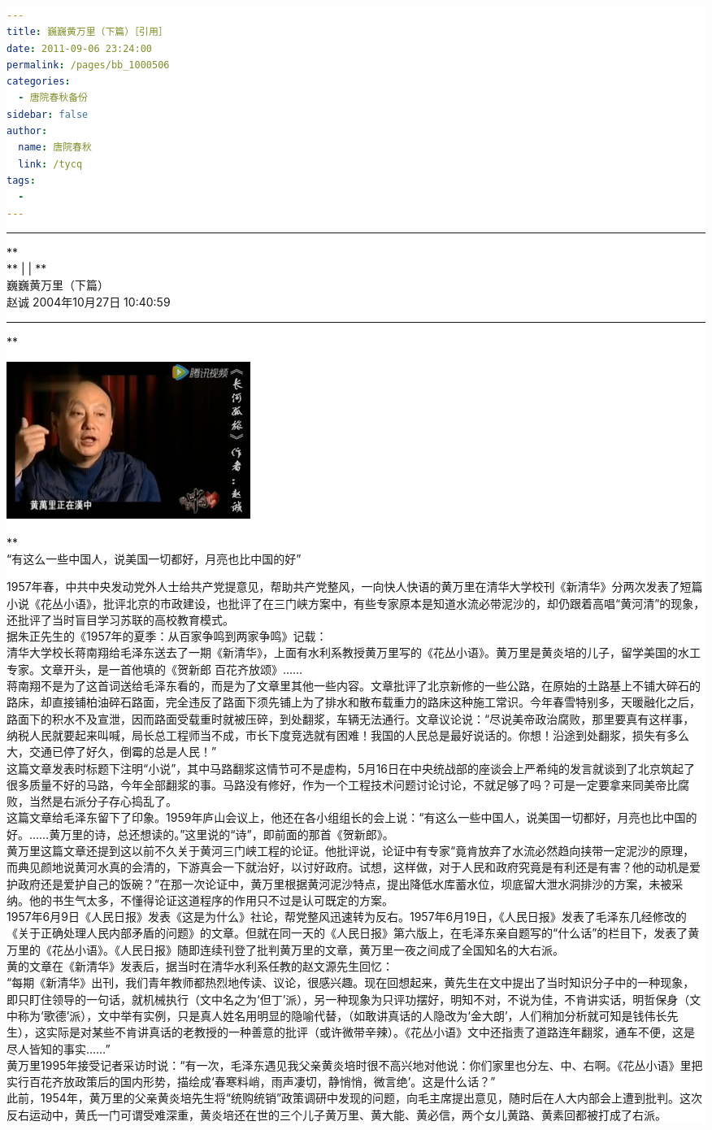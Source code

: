 ```yaml
---
title: 巍巍黄万里（下篇）［引用］
date: 2011-09-06 23:24:00
permalink: /pages/bb_1000506
categories: 
  - 唐院春秋备份
sidebar: false
author: 
  name: 唐院春秋
  link: /tycq
tags: 
  - 
---
```


* * *

**  
** |  |  **  
巍巍黄万里（下篇）  
赵诚 2004年10月27日 10:40:59  
** **  
**

 **![](/pic/img1.ph.126.net_H4s0F-hbsr4kFC6FexpqrQ==_6631747263886464931.jpg)**

**  
“有这么一些中国人，说美国一切都好，月亮也比中国的好”  
  
1957年春，中共中央发动党外人士给共产党提意见，帮助共产党整风，一向快人快语的黄万里在清华大学校刊《新清华》分两次发表了短篇小说《花丛小语》，批评北京的市政建设，也批评了在三门峡方案中，有些专家原本是知道水流必带泥沙的，却仍跟着高唱“黄河清”的现象，还批评了当时盲目学习苏联的高校教育模式。  
据朱正先生的《1957年的夏季：从百家争鸣到两家争鸣》记载：  
清华大学校长蒋南翔给毛泽东送去了一期《新清华》，上面有水利系教授黄万里写的《花丛小语》。黄万里是黄炎培的儿子，留学美国的水工专家。文章开头，是一首他填的《贺新郎
百花齐放颂》……  
蒋南翔不是为了这首词送给毛泽东看的，而是为了文章里其他一些内容。文章批评了北京新修的一些公路，在原始的土路基上不铺大碎石的路床，却直接铺柏油碎石路面，完全违反了路面下须先铺上为了排水和散布载重力的路床这种施工常识。今年春雪特别多，天暖融化之后，路面下的积水不及宣泄，因而路面受载重时就被压碎，到处翻浆，车辆无法通行。文章议论说：“尽说美帝政治腐败，那里要真有这样事，纳税人民就要起来叫喊，局长总工程师当不成，市长下度竞选就有困难！我国的人民总是最好说话的。你想！沿途到处翻浆，损失有多么大，交通已停了好久，倒霉的总是人民！”  
这篇文章发表时标题下注明“小说”，其中马路翻浆这情节可不是虚构，5月16日在中央统战部的座谈会上严希纯的发言就谈到了北京筑起了很多质量不好的马路，今年全部翻浆的事。马路没有修好，作为一个工程技术问题讨论讨论，不就足够了吗？可是一定要拿来同美帝比腐败，当然是右派分子存心捣乱了。  
这篇文章给毛泽东留下了印象。1959年庐山会议上，他还在各小组组长的会上说：“有这么一些中国人，说美国一切都好，月亮也比中国的好。……黄万里的诗，总还想读的。”这里说的“诗”，即前面的那首《贺新郎》。  
黄万里这篇文章还提到这以前不久关于黄河三门峡工程的论证。他批评说，论证中有专家“竟肯放弃了水流必然趋向挟带一定泥沙的原理，而典见颜地说黄河水真的会清的，下游真会一下就治好，以讨好政府。试想，这样做，对于人民和政府究竟是有利还是有害？他的动机是爱护政府还是爱护自己的饭碗？”在那一次论证中，黄万里根据黄河泥沙特点，提出降低水库蓄水位，坝底留大泄水洞排沙的方案，未被采纳。他的书生气太多，不懂得论证这道程序的作用只不过是认可既定的方案。  
1957年6月9日《人民日报》发表《这是为什么》社论，帮党整风迅速转为反右。1957年6月19日，《人民日报》发表了毛泽东几经修改的《关于正确处理人民内部矛盾的问题》的文章。但就在同一天的《人民日报》第六版上，在毛泽东亲自题写的“什么话”的栏目下，发表了黄万里的《花丛小语》。《人民日报》随即连续刊登了批判黄万里的文章，黄万里一夜之间成了全国知名的大右派。  
黄的文章在《新清华》发表后，据当时在清华水利系任教的赵文源先生回忆：  
“每期《新清华》出刊，我们青年教师都热烈地传读、议论，很感兴趣。现在回想起来，黄先生在文中提出了当时知识分子中的一种现象，即只盯住领导的一句话，就机械执行（文中名之为‘但丁’派），另一种现象为只评功摆好，明知不对，不说为佳，不肯讲实话，明哲保身（文中称为‘歌德’派），文中举有实例，只是真人姓名用明显的隐喻代替，（如敢讲真话的人隐改为‘金大朗’，人们稍加分析就可知是钱伟长先生），这实际是对某些不肯讲真话的老教授的一种善意的批评（或许微带辛辣）。《花丛小语》文中还指责了道路连年翻浆，通车不便，这是尽人皆知的事实……”  
黄万里1995年接受记者采访时说：“有一次，毛泽东遇见我父亲黄炎培时很不高兴地对他说：你们家里也分左、中、右啊。《花丛小语》里把实行百花齐放政策后的国内形势，描绘成‘春寒料峭，雨声凄切，静悄悄，微言绝’。这是什么话？”  
此前，1954年，黄万里的父亲黄炎培先生将“统购统销”政策调研中发现的问题，向毛主席提出意见，随时后在人大内部会上遭到批判。这次反右运动中，黄氏一门可谓受难深重，黄炎培还在世的三个儿子黄万里、黄大能、黄必信，两个女儿黄路、黄素回都被打成了右派。  
  